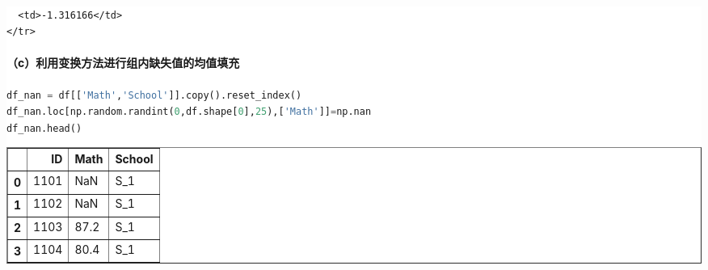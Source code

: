       <td>-1.316166</td>
    </tr>
  </tbody>
</table>
</div>



#### （c）利用变换方法进行组内缺失值的均值填充


```python
df_nan = df[['Math','School']].copy().reset_index()
df_nan.loc[np.random.randint(0,df.shape[0],25),['Math']]=np.nan
df_nan.head()
```




<div>
<style scoped>
    .dataframe tbody tr th:only-of-type {
        vertical-align: middle;
    }

    .dataframe tbody tr th {
        vertical-align: top;
    }

    .dataframe thead th {
        text-align: right;
    }
</style>
<table border="1" class="dataframe">
  <thead>
    <tr style="text-align: right;">
      <th></th>
      <th>ID</th>
      <th>Math</th>
      <th>School</th>
    </tr>
  </thead>
  <tbody>
    <tr>
      <th>0</th>
      <td>1101</td>
      <td>NaN</td>
      <td>S_1</td>
    </tr>
    <tr>
      <th>1</th>
      <td>1102</td>
      <td>NaN</td>
      <td>S_1</td>
    </tr>
    <tr>
      <th>2</th>
      <td>1103</td>
      <td>87.2</td>
      <td>S_1</td>
    </tr>
    <tr>
      <th>3</th>
      <td>1104</td>
      <td>80.4</td>
      <td>S_1</td>
    </tr>